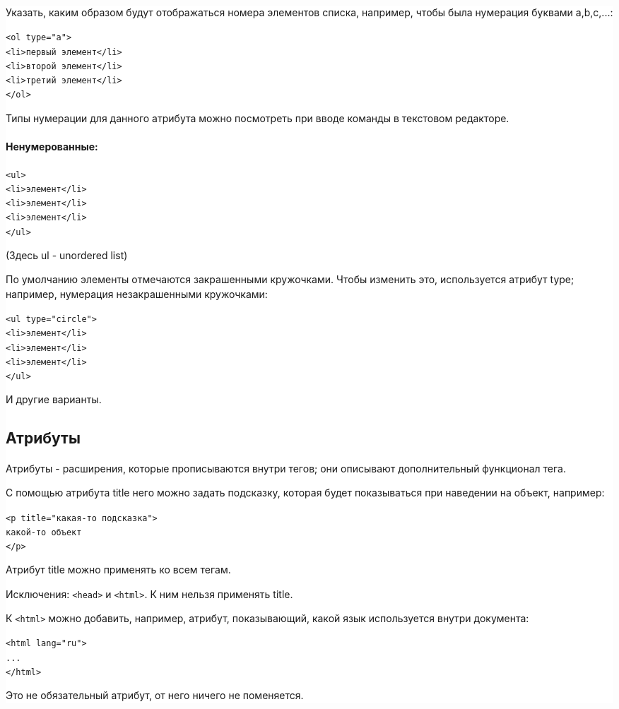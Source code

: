 Указать, каким образом будут отображаться номера элементов списка, например, чтобы была нумерация буквами a,b,c,...:
```
<ol type="a">
<li>первый элемент</li>
<li>второй элемент</li>
<li>третий элемент</li>
</ol>
```
Типы нумерации для данного атрибута можно посмотреть при вводе команды в текстовом редакторе.

#### Ненумерованные:

```
<ul>
<li>элемент</li>
<li>элемент</li>
<li>элемент</li>
</ul>
```
(Здесь ul - unordered list)

По умолчанию элементы отмечаются закрашенными кружочками. Чтобы изменить это, используется атрибут type; например, нумерация незакрашенными кружочками:
```
<ul type="circle">
<li>элемент</li>
<li>элемент</li>
<li>элемент</li>
</ul>
```
И другие варианты.

## Атрибуты

Атрибуты - расширения, которые прописываются внутри тегов; они описывают дополнительный функционал тега.

С помощью атрибута title него можно задать подсказку, которая будет показываться при наведении на объект, например:
```
<p title="какая-то подсказка">
какой-то объект
</p>
```

Атрибут title можно применять ко всем тегам. 

Исключения: `<head>` и `<html>`. К ним нельзя применять title.

К `<html>` можно добавить, например, атрибут, показывающий, какой язык используется внутри документа:
```
<html lang="ru">
...
</html>
```
Это не обязательный атрибут, от него ничего не поменяется.
